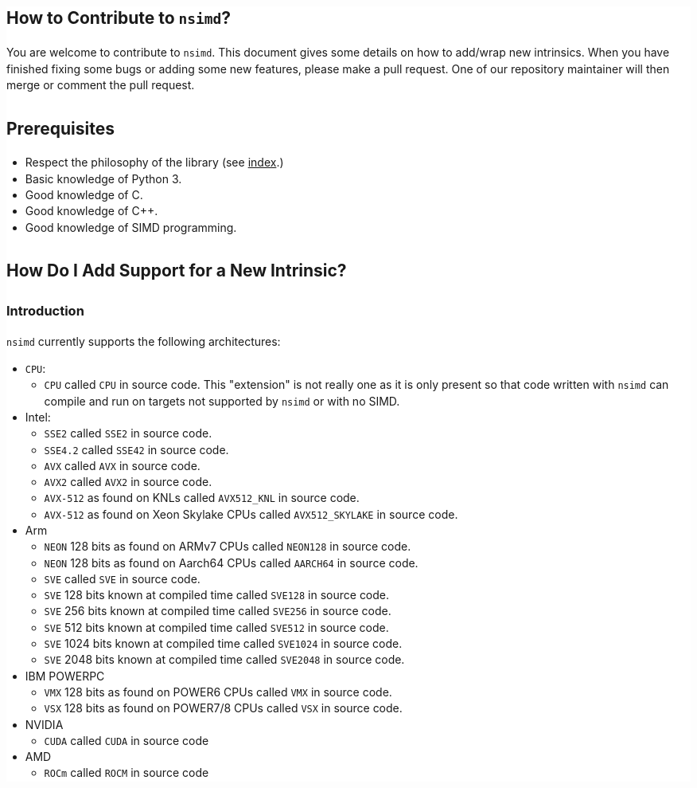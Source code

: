 

## How to Contribute to `nsimd`?

You are welcome to contribute to `nsimd`. This document gives some details on
how to add/wrap new intrinsics. When you have finished fixing some bugs or
adding some new features, please make a pull request. One of our repository
maintainer will then merge or comment the pull request.


##  Prerequisites

- Respect the philosophy of the library (see [index](index.md).)
- Basic knowledge of Python 3.
- Good knowledge of C.
- Good knowledge of C++.
- Good knowledge of SIMD programming.

## How Do I Add Support for a New Intrinsic?

### Introduction

`nsimd` currently supports the following architectures:
- `CPU`:
  + `CPU` called `CPU` in source code. This "extension" is not really one as it
    is only present so that code written with `nsimd` can compile and run on
    targets not supported by `nsimd` or with no SIMD.
- Intel:
  + `SSE2` called `SSE2` in source code.
  + `SSE4.2` called `SSE42` in source code.
  + `AVX` called `AVX` in source code.
  + `AVX2` called `AVX2` in source code.
  + `AVX-512` as found on KNLs called `AVX512_KNL` in source code.
  + `AVX-512` as found on Xeon Skylake CPUs called `AVX512_SKYLAKE` in source
    code.
- Arm
  + `NEON` 128 bits as found on ARMv7 CPUs called `NEON128` in source code.
  + `NEON` 128 bits as found on Aarch64 CPUs called `AARCH64` in source code.
  + `SVE` called `SVE` in source code.
  + `SVE` 128 bits known at compiled time called `SVE128` in source code.
  + `SVE` 256 bits known at compiled time called `SVE256` in source code.
  + `SVE` 512 bits known at compiled time called `SVE512` in source code.
  + `SVE` 1024 bits known at compiled time called `SVE1024` in source code.
  + `SVE` 2048 bits known at compiled time called `SVE2048` in source code.
- IBM POWERPC
  + `VMX` 128 bits as found on POWER6 CPUs called `VMX` in source code.
  + `VSX` 128 bits as found on POWER7/8 CPUs called `VSX` in source code.
- NVIDIA
  + `CUDA` called `CUDA` in source code
- AMD
  + `ROCm` called `ROCM` in source code
